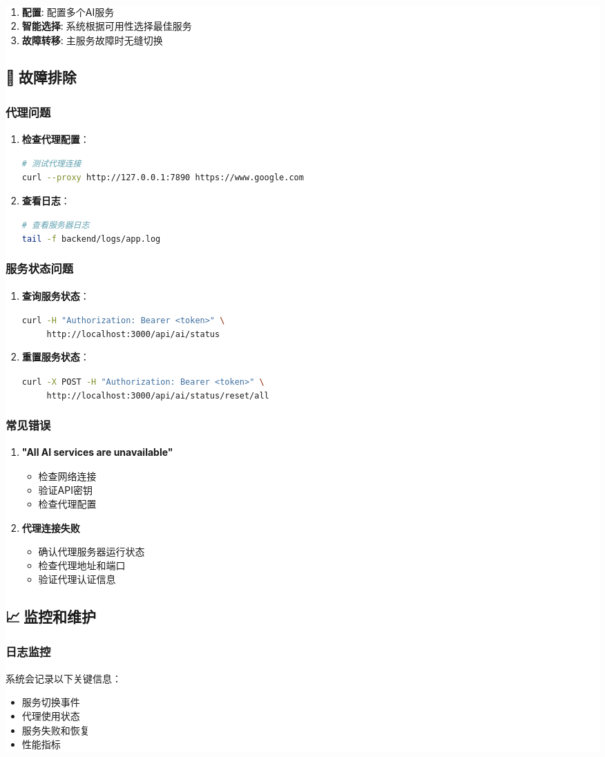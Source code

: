1. **配置**: 配置多个AI服务
2. **智能选择**: 系统根据可用性选择最佳服务
3. **故障转移**: 主服务故障时无缝切换

## 🔧 故障排除

### 代理问题

1. **检查代理配置**：
   ```bash
   # 测试代理连接
   curl --proxy http://127.0.0.1:7890 https://www.google.com
   ```

2. **查看日志**：
   ```bash
   # 查看服务器日志
   tail -f backend/logs/app.log
   ```

### 服务状态问题

1. **查询服务状态**：
   ```bash
   curl -H "Authorization: Bearer <token>" \
        http://localhost:3000/api/ai/status
   ```

2. **重置服务状态**：
   ```bash
   curl -X POST -H "Authorization: Bearer <token>" \
        http://localhost:3000/api/ai/status/reset/all
   ```

### 常见错误

1. **"All AI services are unavailable"**
   - 检查网络连接
   - 验证API密钥
   - 检查代理配置

2. **代理连接失败**
   - 确认代理服务器运行状态
   - 检查代理地址和端口
   - 验证代理认证信息

## 📈 监控和维护

### 日志监控

系统会记录以下关键信息：
- 服务切换事件
- 代理使用状态
- 服务失败和恢复
- 性能指标
